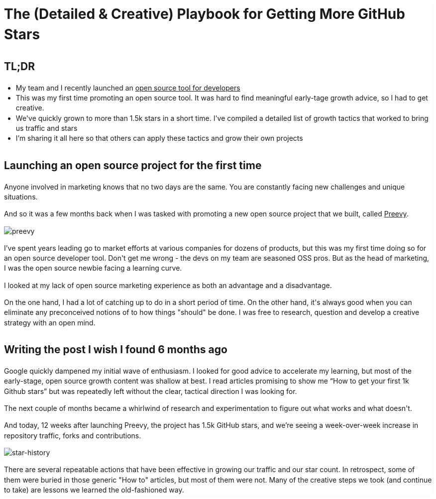 # The (Detailed & Creative) Playbook for Getting More GitHub Stars

## TL;DR

- My team and I recently launched an [open source tool for developers](https://github.com/livecycle/preevy)
- This was my first time promoting an open source tool. It was hard to find meaningful early-tage growth advice, so I had to get creative.
- We've quickly grown to more than 1.5k stars in a short time. I've compiled a detailed list of growth tactics that worked to bring us traffic and stars
- I’m sharing it all here so that others can apply these tactics and grow their own projects

## Launching an open source project for the first time

Anyone involved in marketing knows that no two days are the same. You are constantly facing new challenges and unique situations.

And so it was a few months back when I was tasked with promoting a new open source project that we built, called [Preevy](https://github.com/livecycle/preevy).

![preevy](/blog/assets/playbook-for-more-github-stars/preevy.webp)

I’ve spent years leading go to market efforts at various companies for dozens of products, but this was my first time doing so for an open source developer tool. Don't get me wrong - the devs on my team are seasoned OSS pros. But as the head of marketing, I was the open source newbie facing a learning curve.

I looked at my lack of open source marketing experience as both an advantage and a disadvantage.

On the one hand, I had a lot of catching up to do in a short period of time. On the other hand, it's always good when you can eliminate any preconceived notions of to how things "should" be done. I was free to research, question and develop a creative strategy with an open mind.

## Writing the post I wish I found 6 months ago

Google quickly dampened my initial wave of enthusiasm. I looked for good advice to accelerate my learning, but most of the early-stage, open source growth content was shallow at best. I read articles promising to show me “How to get your first 1k Github stars” but was repeatedly left without the clear, tactical direction I was looking for.

The next couple of months became a whirlwind of research and experimentation to figure out what works and what doesn't.

And today, 12 weeks after launching Preevy, the project has 1.5k GitHub stars, and we’re seeing a week-over-week increase in repository traffic, forks and contributions.

![star-history](/blog/assets/playbook-for-more-github-stars/star-history.webp)

There are several repeatable actions that have been effective in growing our traffic and our star count. In retrospect, some of them were buried in those generic "How to" articles, but most of them were not. Many of the creative steps we took (and continue to take) are lessons we learned the old-fashioned way.
